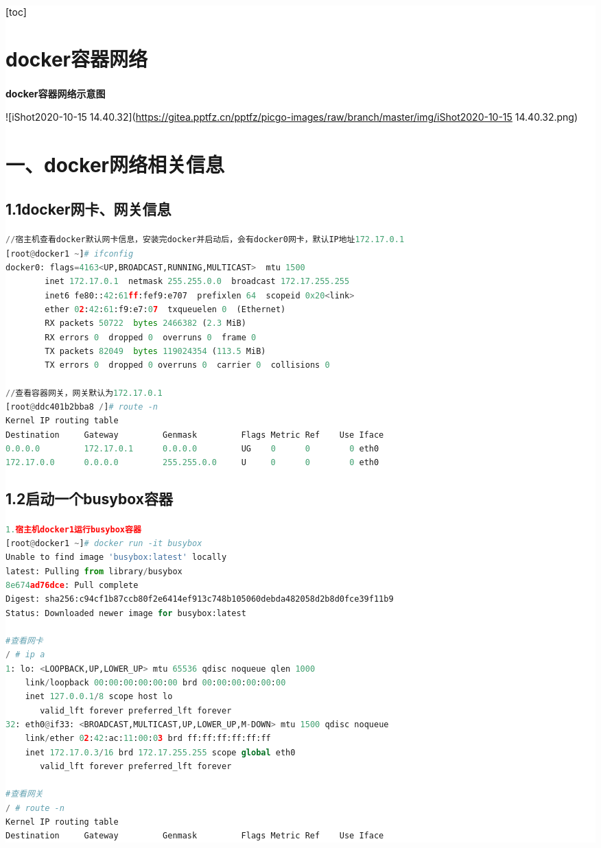 [toc]



# docker容器网络

**docker容器网络示意图**

![iShot2020-10-15 14.40.32](https://gitea.pptfz.cn/pptfz/picgo-images/raw/branch/master/img/iShot2020-10-15 14.40.32.png)



# 一、docker网络相关信息

## 1.1docker网卡、网关信息

```python
//宿主机查看docker默认网卡信息，安装完docker并启动后，会有docker0网卡，默认IP地址172.17.0.1
[root@docker1 ~]# ifconfig
docker0: flags=4163<UP,BROADCAST,RUNNING,MULTICAST>  mtu 1500
        inet 172.17.0.1  netmask 255.255.0.0  broadcast 172.17.255.255
        inet6 fe80::42:61ff:fef9:e707  prefixlen 64  scopeid 0x20<link>
        ether 02:42:61:f9:e7:07  txqueuelen 0  (Ethernet)
        RX packets 50722  bytes 2466382 (2.3 MiB)
        RX errors 0  dropped 0  overruns 0  frame 0
        TX packets 82049  bytes 119024354 (113.5 MiB)
        TX errors 0  dropped 0 overruns 0  carrier 0  collisions 0
        
//查看容器网关，网关默认为172.17.0.1
[root@ddc401b2bba8 /]# route -n
Kernel IP routing table
Destination     Gateway         Genmask         Flags Metric Ref    Use Iface
0.0.0.0         172.17.0.1      0.0.0.0         UG    0      0        0 eth0
172.17.0.0      0.0.0.0         255.255.0.0     U     0      0        0 eth0
```



## 1.2启动一个busybox容器

```python
1.宿主机docker1运行busybox容器
[root@docker1 ~]# docker run -it busybox
Unable to find image 'busybox:latest' locally
latest: Pulling from library/busybox
8e674ad76dce: Pull complete 
Digest: sha256:c94cf1b87ccb80f2e6414ef913c748b105060debda482058d2b8d0fce39f11b9
Status: Downloaded newer image for busybox:latest

#查看网卡
/ # ip a
1: lo: <LOOPBACK,UP,LOWER_UP> mtu 65536 qdisc noqueue qlen 1000
    link/loopback 00:00:00:00:00:00 brd 00:00:00:00:00:00
    inet 127.0.0.1/8 scope host lo
       valid_lft forever preferred_lft forever
32: eth0@if33: <BROADCAST,MULTICAST,UP,LOWER_UP,M-DOWN> mtu 1500 qdisc noqueue 
    link/ether 02:42:ac:11:00:03 brd ff:ff:ff:ff:ff:ff
    inet 172.17.0.3/16 brd 172.17.255.255 scope global eth0
       valid_lft forever preferred_lft forever
       
#查看网关       
/ # route -n
Kernel IP routing table
Destination     Gateway         Genmask         Flags Metric Ref    Use Iface
```